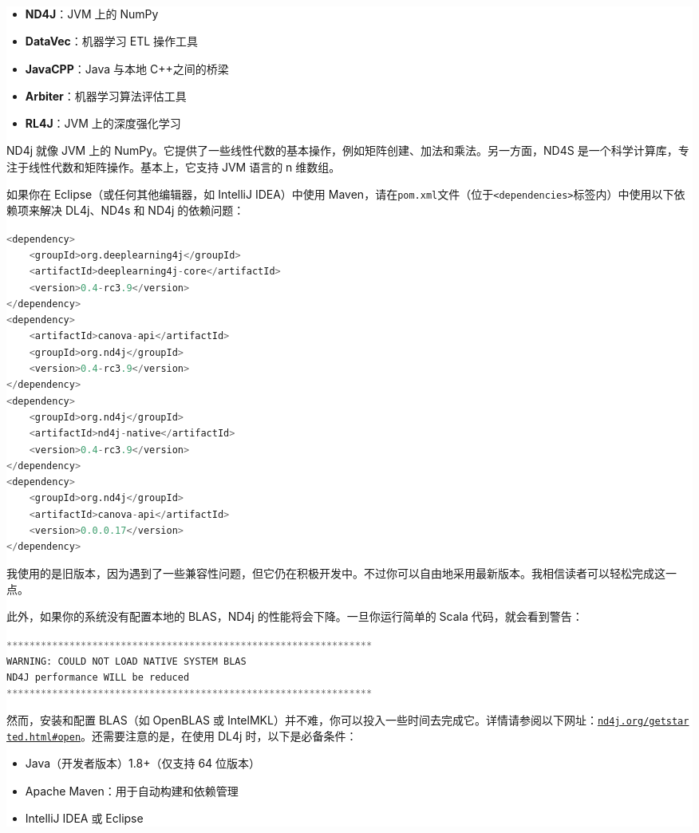 +   **ND4J**：JVM 上的 NumPy

+   **DataVec**：机器学习 ETL 操作工具

+   **JavaCPP**：Java 与本地 C++之间的桥梁

+   **Arbiter**：机器学习算法评估工具

+   **RL4J**：JVM 上的深度强化学习

ND4j 就像 JVM 上的 NumPy。它提供了一些线性代数的基本操作，例如矩阵创建、加法和乘法。另一方面，ND4S 是一个科学计算库，专注于线性代数和矩阵操作。基本上，它支持 JVM 语言的 n 维数组。

如果你在 Eclipse（或任何其他编辑器，如 IntelliJ IDEA）中使用 Maven，请在`pom.xml`文件（位于`<dependencies>`标签内）中使用以下依赖项来解决 DL4j、ND4s 和 ND4j 的依赖问题：

```py
<dependency>
    <groupId>org.deeplearning4j</groupId>
    <artifactId>deeplearning4j-core</artifactId>
    <version>0.4-rc3.9</version>
</dependency>
<dependency>
    <artifactId>canova-api</artifactId>
    <groupId>org.nd4j</groupId>
    <version>0.4-rc3.9</version>
</dependency>
<dependency>
    <groupId>org.nd4j</groupId>
    <artifactId>nd4j-native</artifactId>
    <version>0.4-rc3.9</version>
</dependency>
<dependency>
    <groupId>org.nd4j</groupId>
    <artifactId>canova-api</artifactId>
    <version>0.0.0.17</version>
</dependency>
```

我使用的是旧版本，因为遇到了一些兼容性问题，但它仍在积极开发中。不过你可以自由地采用最新版本。我相信读者可以轻松完成这一点。

此外，如果你的系统没有配置本地的 BLAS，ND4j 的性能将会下降。一旦你运行简单的 Scala 代码，就会看到警告：

```py
****************************************************************
WARNING: COULD NOT LOAD NATIVE SYSTEM BLAS
ND4J performance WILL be reduced
****************************************************************
```

然而，安装和配置 BLAS（如 OpenBLAS 或 IntelMKL）并不难，你可以投入一些时间去完成它。详情请参阅以下网址：[`nd4j.org/getstarted.html#open`](http://nd4j.org/getstarted.html#open)。还需要注意的是，在使用 DL4j 时，以下是必备条件：

+   Java（开发者版本）1.8+（仅支持 64 位版本）

+   Apache Maven：用于自动构建和依赖管理

+   IntelliJ IDEA 或 Eclipse
